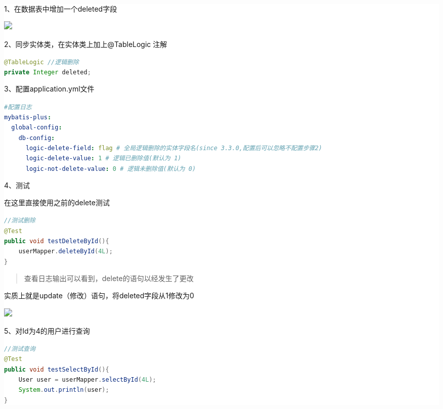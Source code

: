 
1、在数据表中增加一个deleted字段


![](https://cdn.jsdelivr.net/gh/2822132073/image/202212282104520.png )

 


2、同步实体类，在实体类上加上@TableLogic 注解


```java
@TableLogic //逻辑删除
private Integer deleted;
```

3、配置application.yml文件


```yaml
#配置日志
mybatis-plus:
  global-config:
    db-config:
      logic-delete-field: flag # 全局逻辑删除的实体字段名(since 3.3.0,配置后可以忽略不配置步骤2)
      logic-delete-value: 1 # 逻辑已删除值(默认为 1)
      logic-not-delete-value: 0 # 逻辑未删除值(默认为 0)
```

4、测试


在这里直接使用之前的delete测试


```java
//测试删除
@Test
public void testDeleteById(){
    userMapper.deleteById(4L);
}
```


>   查看日志输出可以看到，delete的语句以经发生了更改


 实质上就是update（修改）语句，将deleted字段从1修改为0

 


![](https://cdn.jsdelivr.net/gh/2822132073/image/202212282104116.png )&nbsp;&nbsp;

 

5、对Id为4的用户进行查询


```java
//测试查询
@Test
public void testSelectById(){
    User user = userMapper.selectById(4L);
    System.out.println(user);
}
```
